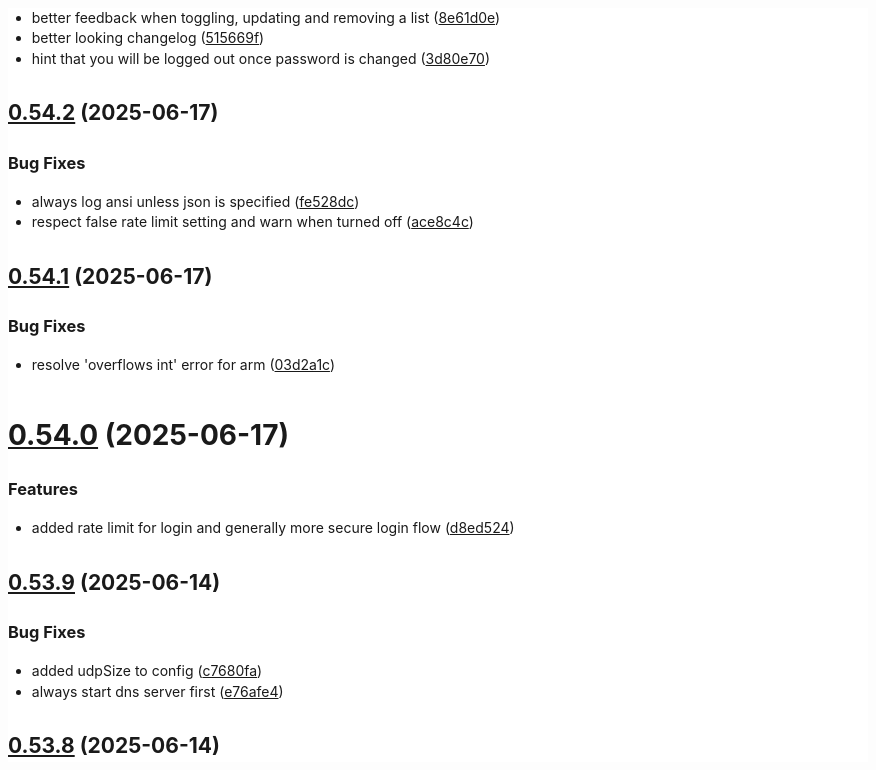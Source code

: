 * better feedback when toggling, updating and removing a list ([8e61d0e](https://github.com/pommee/goaway/commit/8e61d0e3f35ccd63095551e7b0678d49ffc2a76c))
* better looking changelog ([515669f](https://github.com/pommee/goaway/commit/515669fa883e5bf68093a9d2d4ba6601b58caabc))
* hint that you will be logged out once password is changed ([3d80e70](https://github.com/pommee/goaway/commit/3d80e706beb085777796c0957a4c0e91ad5d5ea2))

## [0.54.2](https://github.com/pommee/goaway/compare/v0.54.1...v0.54.2) (2025-06-17)


### Bug Fixes

* always log ansi unless json is specified ([fe528dc](https://github.com/pommee/goaway/commit/fe528dcbe90fe0b9cf99fa8b9621fa61b677f3cc))
* respect false rate limit setting and warn when turned off ([ace8c4c](https://github.com/pommee/goaway/commit/ace8c4c22e88f367b72de4529841a9325872a417))

## [0.54.1](https://github.com/pommee/goaway/compare/v0.54.0...v0.54.1) (2025-06-17)


### Bug Fixes

* resolve 'overflows int' error for arm ([03d2a1c](https://github.com/pommee/goaway/commit/03d2a1c35d82b4cb132de72d04d00f04be61e0c6))

# [0.54.0](https://github.com/pommee/goaway/compare/v0.53.9...v0.54.0) (2025-06-17)


### Features

* added rate limit for login and generally more secure login flow ([d8ed524](https://github.com/pommee/goaway/commit/d8ed524136c21b8689d34c463d36768facf84d75))

## [0.53.9](https://github.com/pommee/goaway/compare/v0.53.8...v0.53.9) (2025-06-14)


### Bug Fixes

* added udpSize to config ([c7680fa](https://github.com/pommee/goaway/commit/c7680fa1c7db1a169a574180205e2b60db19b91f))
* always start dns server first ([e76afe4](https://github.com/pommee/goaway/commit/e76afe46ad6dd7b85e74c27021161dd31c097c18))

## [0.53.8](https://github.com/pommee/goaway/compare/v0.53.7...v0.53.8) (2025-06-14)
